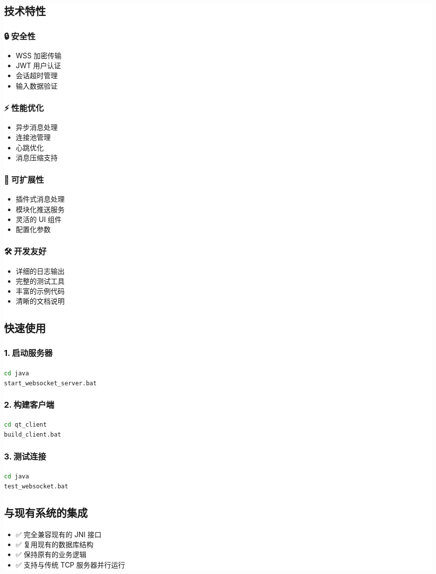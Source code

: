 ## 技术特性

### 🔒 安全性
- WSS 加密传输
- JWT 用户认证
- 会话超时管理
- 输入数据验证

### ⚡ 性能优化
- 异步消息处理
- 连接池管理
- 心跳优化
- 消息压缩支持

### 🔧 可扩展性
- 插件式消息处理
- 模块化推送服务
- 灵活的 UI 组件
- 配置化参数

### 🛠️ 开发友好
- 详细的日志输出
- 完整的测试工具
- 丰富的示例代码
- 清晰的文档说明

## 快速使用

### 1. 启动服务器
```bash
cd java
start_websocket_server.bat
```

### 2. 构建客户端
```bash
cd qt_client
build_client.bat
```

### 3. 测试连接
```bash
cd java
test_websocket.bat
```

## 与现有系统的集成

- ✅ 完全兼容现有的 JNI 接口
- ✅ 复用现有的数据库结构
- ✅ 保持原有的业务逻辑
- ✅ 支持与传统 TCP 服务器并行运行
